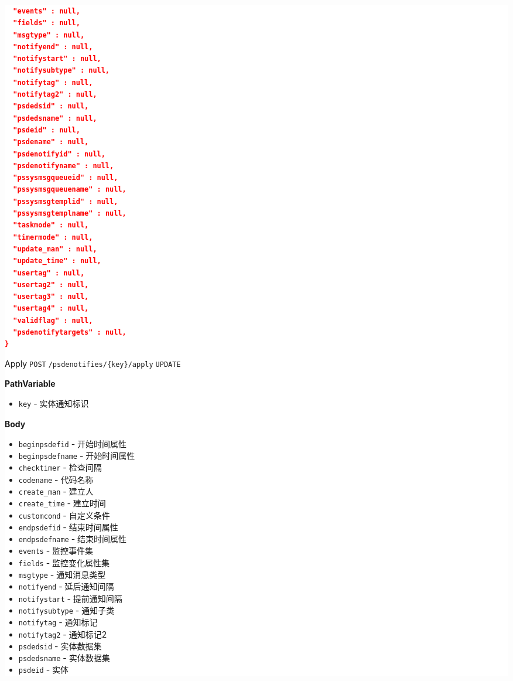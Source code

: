 ```json
  "events" : null,
  "fields" : null,
  "msgtype" : null,
  "notifyend" : null,
  "notifystart" : null,
  "notifysubtype" : null,
  "notifytag" : null,
  "notifytag2" : null,
  "psdedsid" : null,
  "psdedsname" : null,
  "psdeid" : null,
  "psdename" : null,
  "psdenotifyid" : null,
  "psdenotifyname" : null,
  "pssysmsgqueueid" : null,
  "pssysmsgqueuename" : null,
  "pssysmsgtemplid" : null,
  "pssysmsgtemplname" : null,
  "taskmode" : null,
  "timermode" : null,
  "update_man" : null,
  "update_time" : null,
  "usertag" : null,
  "usertag2" : null,
  "usertag3" : null,
  "usertag4" : null,
  "validflag" : null,
  "psdenotifytargets" : null,
}


```





Apply `POST` `/psdenotifies/{key}/apply` <i class="fa fa-key"></i>`UPDATE`


<p class="panel-title"><b>PathVariable</b></p>

 * `key` - 实体通知标识



<p class="panel-title"><b>Body</b></p>

 * `beginpsdefid` - 开始时间属性
 * `beginpsdefname` - 开始时间属性
 * `checktimer` - 检查间隔
 * `codename` - 代码名称
 * `create_man` - 建立人
 * `create_time` - 建立时间
 * `customcond` - 自定义条件
 * `endpsdefid` - 结束时间属性
 * `endpsdefname` - 结束时间属性
 * `events` - 监控事件集
 * `fields` - 监控变化属性集
 * `msgtype` - 通知消息类型
 * `notifyend` - 延后通知间隔
 * `notifystart` - 提前通知间隔
 * `notifysubtype` - 通知子类
 * `notifytag` - 通知标记
 * `notifytag2` - 通知标记2
 * `psdedsid` - 实体数据集
 * `psdedsname` - 实体数据集
 * `psdeid` - 实体